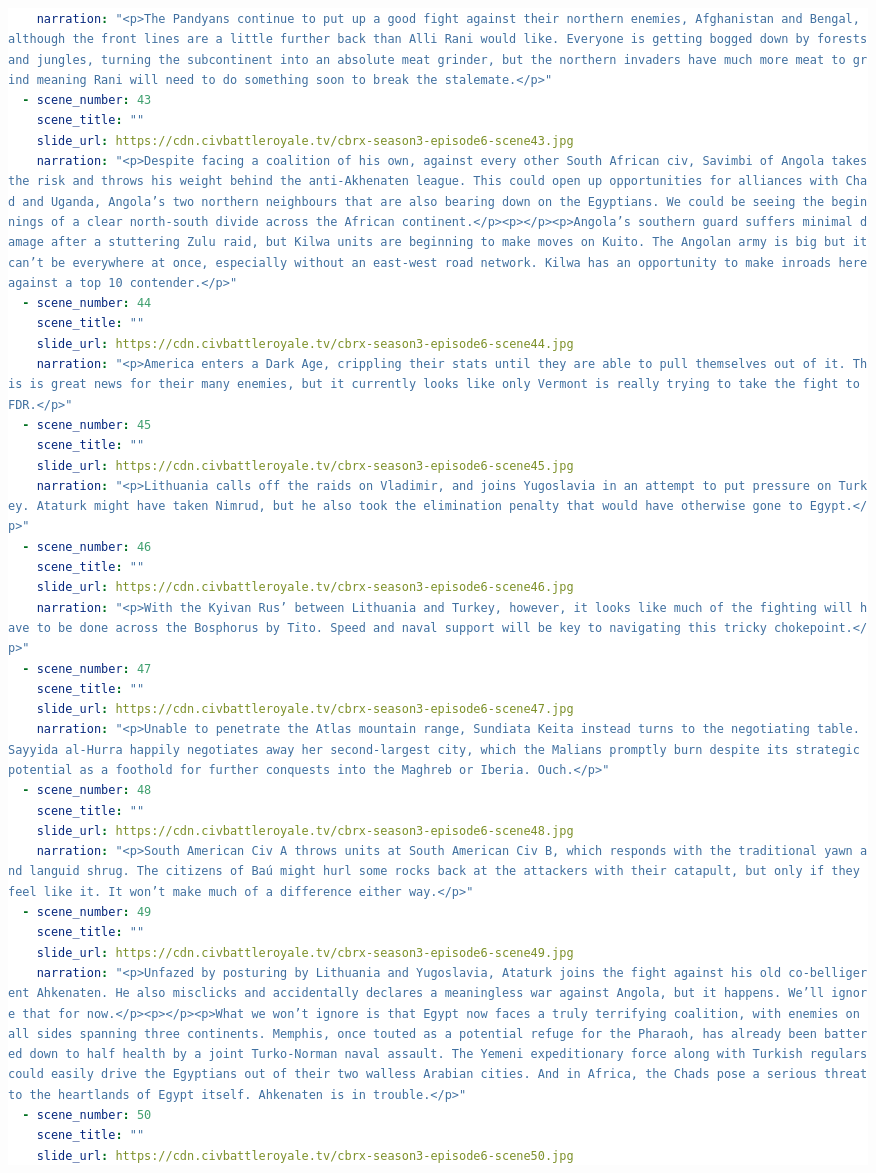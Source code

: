 ```yaml
    narration: "<p>The Pandyans continue to put up a good fight against their northern enemies, Afghanistan and Bengal, although the front lines are a little further back than Alli Rani would like. Everyone is getting bogged down by forests and jungles, turning the subcontinent into an absolute meat grinder, but the northern invaders have much more meat to grind meaning Rani will need to do something soon to break the stalemate.</p>"
  - scene_number: 43
    scene_title: ""
    slide_url: https://cdn.civbattleroyale.tv/cbrx-season3-episode6-scene43.jpg
    narration: "<p>Despite facing a coalition of his own, against every other South African civ, Savimbi of Angola takes the risk and throws his weight behind the anti-Akhenaten league. This could open up opportunities for alliances with Chad and Uganda, Angola’s two northern neighbours that are also bearing down on the Egyptians. We could be seeing the beginnings of a clear north-south divide across the African continent.</p><p></p><p>Angola’s southern guard suffers minimal damage after a stuttering Zulu raid, but Kilwa units are beginning to make moves on Kuito. The Angolan army is big but it can’t be everywhere at once, especially without an east-west road network. Kilwa has an opportunity to make inroads here against a top 10 contender.</p>"
  - scene_number: 44
    scene_title: ""
    slide_url: https://cdn.civbattleroyale.tv/cbrx-season3-episode6-scene44.jpg
    narration: "<p>America enters a Dark Age, crippling their stats until they are able to pull themselves out of it. This is great news for their many enemies, but it currently looks like only Vermont is really trying to take the fight to FDR.</p>"
  - scene_number: 45
    scene_title: ""
    slide_url: https://cdn.civbattleroyale.tv/cbrx-season3-episode6-scene45.jpg
    narration: "<p>Lithuania calls off the raids on Vladimir, and joins Yugoslavia in an attempt to put pressure on Turkey. Ataturk might have taken Nimrud, but he also took the elimination penalty that would have otherwise gone to Egypt.</p>"
  - scene_number: 46
    scene_title: ""
    slide_url: https://cdn.civbattleroyale.tv/cbrx-season3-episode6-scene46.jpg
    narration: "<p>With the Kyivan Rus’ between Lithuania and Turkey, however, it looks like much of the fighting will have to be done across the Bosphorus by Tito. Speed and naval support will be key to navigating this tricky chokepoint.</p>"
  - scene_number: 47
    scene_title: ""
    slide_url: https://cdn.civbattleroyale.tv/cbrx-season3-episode6-scene47.jpg
    narration: "<p>Unable to penetrate the Atlas mountain range, Sundiata Keita instead turns to the negotiating table. Sayyida al-Hurra happily negotiates away her second-largest city, which the Malians promptly burn despite its strategic potential as a foothold for further conquests into the Maghreb or Iberia. Ouch.</p>"
  - scene_number: 48
    scene_title: ""
    slide_url: https://cdn.civbattleroyale.tv/cbrx-season3-episode6-scene48.jpg
    narration: "<p>South American Civ A throws units at South American Civ B, which responds with the traditional yawn and languid shrug. The citizens of Baú might hurl some rocks back at the attackers with their catapult, but only if they feel like it. It won’t make much of a difference either way.</p>"
  - scene_number: 49
    scene_title: ""
    slide_url: https://cdn.civbattleroyale.tv/cbrx-season3-episode6-scene49.jpg
    narration: "<p>Unfazed by posturing by Lithuania and Yugoslavia, Ataturk joins the fight against his old co-belligerent Ahkenaten. He also misclicks and accidentally declares a meaningless war against Angola, but it happens. We’ll ignore that for now.</p><p></p><p>What we won’t ignore is that Egypt now faces a truly terrifying coalition, with enemies on all sides spanning three continents. Memphis, once touted as a potential refuge for the Pharaoh, has already been battered down to half health by a joint Turko-Norman naval assault. The Yemeni expeditionary force along with Turkish regulars could easily drive the Egyptians out of their two walless Arabian cities. And in Africa, the Chads pose a serious threat to the heartlands of Egypt itself. Ahkenaten is in trouble.</p>"
  - scene_number: 50
    scene_title: ""
    slide_url: https://cdn.civbattleroyale.tv/cbrx-season3-episode6-scene50.jpg
```